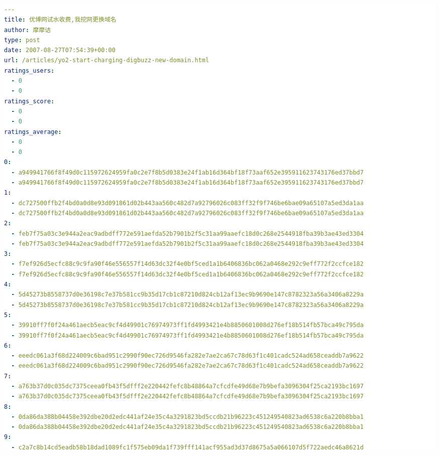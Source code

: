 ```yaml
---
title: 优博网试水收费,我挖网更换域名
author: 摩摩诘
type: post
date: 2007-08-27T07:54:39+00:00
url: /articles/yo2-start-charging-digbuzz-new-domain.html
ratings_users:
  - 0
  - 0
ratings_score:
  - 0
  - 0
ratings_average:
  - 0
  - 0
0:
  - a949941766f8f49d0c115972624959fa0c2e7f8b5d0383e24f1ab16d364bf18f73aaf652e395911623743176ed37bbd7
  - a949941766f8f49d0c115972624959fa0c2e7f8b5d0383e24f1ab16d364bf18f73aaf652e395911623743176ed37bbd7
1:
  - dc727500ffb2f4bd0a0d8e93d091861d02b443aa560c482d7a92796026c083ff32f9f746be6bae09a65107a5ed3da1aa
  - dc727500ffb2f4bd0a0d8e93d091861d02b443aa560c482d7a92796026c083ff32f9f746be6bae09a65107a5ed3da1aa
2:
  - feb7f75a03c3e944a2eac9adbdff772e591aefda52b7901b2f5c31aa99aaefc18d0c268e2544918fba39b3ae43ed3304
  - feb7f75a03c3e944a2eac9adbdff772e591aefda52b7901b2f5c31aa99aaefc18d0c268e2544918fba39b3ae43ed3304
3:
  - f7ef926d5ecfc88c9c9fa90f46e556557f14d63dc32f4e0bf5ced1a1b6406836bc062a0468e292c9eff772f2ccfce182
  - f7ef926d5ecfc88c9c9fa90f46e556557f14d63dc32f4e0bf5ced1a1b6406836bc062a0468e292c9eff772f2ccfce182
4:
  - 5d45273b8558737d0e36198c7e37b581cc9b35d17cb1c87210d824cb12af13ec9b9690e147c8782323a56a3406a8229a
  - 5d45273b8558737d0e36198c7e37b581cc9b35d17cb1c87210d824cb12af13ec9b9690e147c8782323a56a3406a8229a
5:
  - 39910ff7f0f24a461aecb5eac9cf4d49901c76974973ff1fd4993421e4b8850601008d276ef18b514fb57bca49c795da
  - 39910ff7f0f24a461aecb5eac9cf4d49901c76974973ff1fd4993421e4b8850601008d276ef18b514fb57bca49c795da
6:
  - eeedc061a3f68d224009c6bad951c2990f90ec726d9546fa282e7ae2ca67c78d63f1c401cadc524ad658ceaddb7a9622
  - eeedc061a3f68d224009c6bad951c2990f90ec726d9546fa282e7ae2ca67c78d63f1c401cadc524ad658ceaddb7a9622
7:
  - a763b37d0c035dc7375ceea0fb43f5dfff2e220442fefc8b48864a7cfcdfe49d68e7b9befa3096304f25ca2193bc1697
  - a763b37d0c035dc7375ceea0fb43f5dfff2e220442fefc8b48864a7cfcdfe49d68e7b9befa3096304f25ca2193bc1697
8:
  - 0da86da388b04458e392dbe20d2edc441af24e35c4a3291823bd5ccdb21b96223c451249540823ad6538c6a220b8bba1
  - 0da86da388b04458e392dbe20d2edc441af24e35c4a3291823bd5ccdb21b96223c451249540823ad6538c6a220b8bba1
9:
  - c2a7c8b14cd5eadb58b18dad1089fc1f575eb09da1f739fff141acf955ad3d37d8675a5a066107d5f722aedc46a8621d
```
